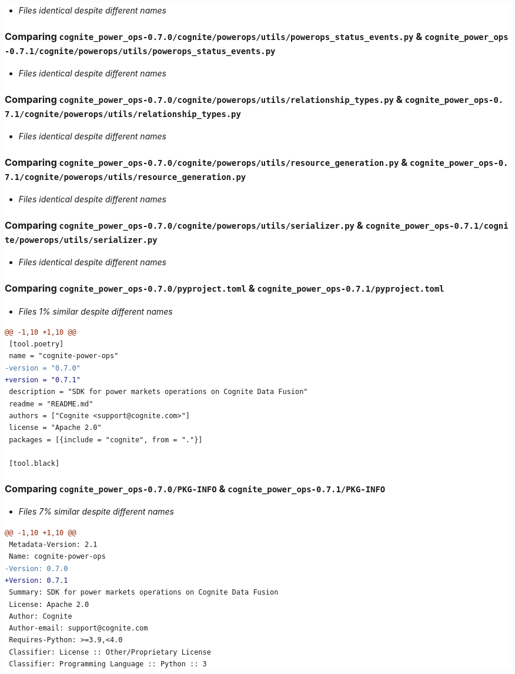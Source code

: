  * *Files identical despite different names*

### Comparing `cognite_power_ops-0.7.0/cognite/powerops/utils/powerops_status_events.py` & `cognite_power_ops-0.7.1/cognite/powerops/utils/powerops_status_events.py`

 * *Files identical despite different names*

### Comparing `cognite_power_ops-0.7.0/cognite/powerops/utils/relationship_types.py` & `cognite_power_ops-0.7.1/cognite/powerops/utils/relationship_types.py`

 * *Files identical despite different names*

### Comparing `cognite_power_ops-0.7.0/cognite/powerops/utils/resource_generation.py` & `cognite_power_ops-0.7.1/cognite/powerops/utils/resource_generation.py`

 * *Files identical despite different names*

### Comparing `cognite_power_ops-0.7.0/cognite/powerops/utils/serializer.py` & `cognite_power_ops-0.7.1/cognite/powerops/utils/serializer.py`

 * *Files identical despite different names*

### Comparing `cognite_power_ops-0.7.0/pyproject.toml` & `cognite_power_ops-0.7.1/pyproject.toml`

 * *Files 1% similar despite different names*

```diff
@@ -1,10 +1,10 @@
 [tool.poetry]
 name = "cognite-power-ops"
-version = "0.7.0"
+version = "0.7.1"
 description = "SDK for power markets operations on Cognite Data Fusion"
 readme = "README.md"
 authors = ["Cognite <support@cognite.com>"]
 license = "Apache 2.0"
 packages = [{include = "cognite", from = "."}]
 
 [tool.black]
```

### Comparing `cognite_power_ops-0.7.0/PKG-INFO` & `cognite_power_ops-0.7.1/PKG-INFO`

 * *Files 7% similar despite different names*

```diff
@@ -1,10 +1,10 @@
 Metadata-Version: 2.1
 Name: cognite-power-ops
-Version: 0.7.0
+Version: 0.7.1
 Summary: SDK for power markets operations on Cognite Data Fusion
 License: Apache 2.0
 Author: Cognite
 Author-email: support@cognite.com
 Requires-Python: >=3.9,<4.0
 Classifier: License :: Other/Proprietary License
 Classifier: Programming Language :: Python :: 3
```

